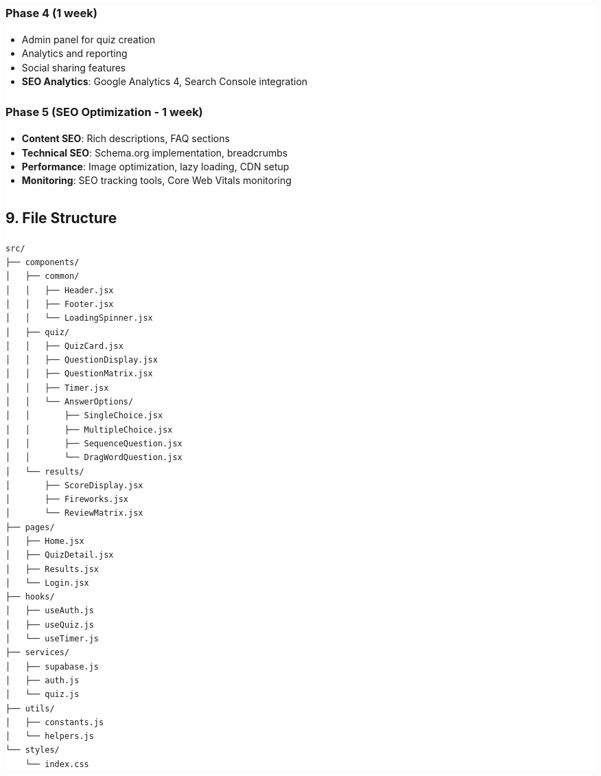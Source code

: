 ### Phase 4 (1 week)

- Admin panel for quiz creation
- Analytics and reporting
- Social sharing features
- **SEO Analytics**: Google Analytics 4, Search Console integration

### Phase 5 (SEO Optimization - 1 week)

- **Content SEO**: Rich descriptions, FAQ sections
- **Technical SEO**: Schema.org implementation, breadcrumbs
- **Performance**: Image optimization, lazy loading, CDN setup
- **Monitoring**: SEO tracking tools, Core Web Vitals monitoring

## 9. File Structure

```
src/
├── components/
│   ├── common/
│   │   ├── Header.jsx
│   │   ├── Footer.jsx
│   │   └── LoadingSpinner.jsx
│   ├── quiz/
│   │   ├── QuizCard.jsx
│   │   ├── QuestionDisplay.jsx
│   │   ├── QuestionMatrix.jsx
│   │   ├── Timer.jsx
│   │   └── AnswerOptions/
│   │       ├── SingleChoice.jsx
│   │       ├── MultipleChoice.jsx
│   │       ├── SequenceQuestion.jsx
│   │       └── DragWordQuestion.jsx
│   └── results/
│       ├── ScoreDisplay.jsx
│       ├── Fireworks.jsx
│       └── ReviewMatrix.jsx
├── pages/
│   ├── Home.jsx
│   ├── QuizDetail.jsx
│   ├── Results.jsx
│   └── Login.jsx
├── hooks/
│   ├── useAuth.js
│   ├── useQuiz.js
│   └── useTimer.js
├── services/
│   ├── supabase.js
│   ├── auth.js
│   └── quiz.js
├── utils/
│   ├── constants.js
│   └── helpers.js
└── styles/
    └── index.css
```
